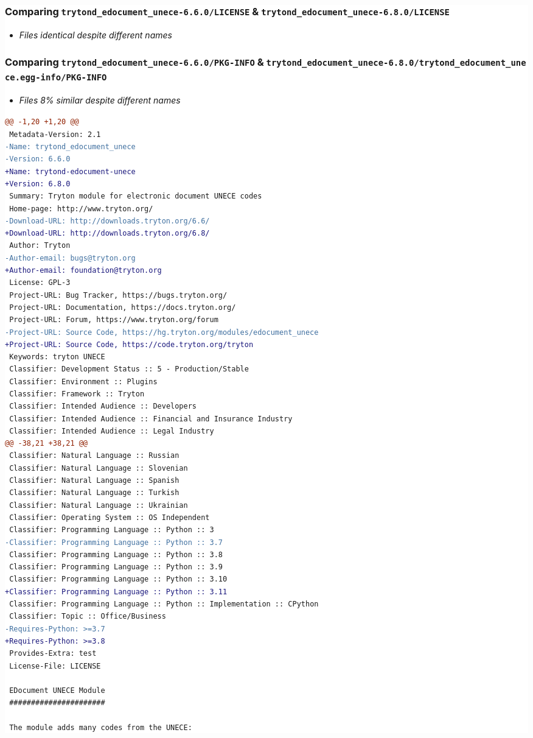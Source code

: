 ### Comparing `trytond_edocument_unece-6.6.0/LICENSE` & `trytond_edocument_unece-6.8.0/LICENSE`

 * *Files identical despite different names*

### Comparing `trytond_edocument_unece-6.6.0/PKG-INFO` & `trytond_edocument_unece-6.8.0/trytond_edocument_unece.egg-info/PKG-INFO`

 * *Files 8% similar despite different names*

```diff
@@ -1,20 +1,20 @@
 Metadata-Version: 2.1
-Name: trytond_edocument_unece
-Version: 6.6.0
+Name: trytond-edocument-unece
+Version: 6.8.0
 Summary: Tryton module for electronic document UNECE codes
 Home-page: http://www.tryton.org/
-Download-URL: http://downloads.tryton.org/6.6/
+Download-URL: http://downloads.tryton.org/6.8/
 Author: Tryton
-Author-email: bugs@tryton.org
+Author-email: foundation@tryton.org
 License: GPL-3
 Project-URL: Bug Tracker, https://bugs.tryton.org/
 Project-URL: Documentation, https://docs.tryton.org/
 Project-URL: Forum, https://www.tryton.org/forum
-Project-URL: Source Code, https://hg.tryton.org/modules/edocument_unece
+Project-URL: Source Code, https://code.tryton.org/tryton
 Keywords: tryton UNECE
 Classifier: Development Status :: 5 - Production/Stable
 Classifier: Environment :: Plugins
 Classifier: Framework :: Tryton
 Classifier: Intended Audience :: Developers
 Classifier: Intended Audience :: Financial and Insurance Industry
 Classifier: Intended Audience :: Legal Industry
@@ -38,21 +38,21 @@
 Classifier: Natural Language :: Russian
 Classifier: Natural Language :: Slovenian
 Classifier: Natural Language :: Spanish
 Classifier: Natural Language :: Turkish
 Classifier: Natural Language :: Ukrainian
 Classifier: Operating System :: OS Independent
 Classifier: Programming Language :: Python :: 3
-Classifier: Programming Language :: Python :: 3.7
 Classifier: Programming Language :: Python :: 3.8
 Classifier: Programming Language :: Python :: 3.9
 Classifier: Programming Language :: Python :: 3.10
+Classifier: Programming Language :: Python :: 3.11
 Classifier: Programming Language :: Python :: Implementation :: CPython
 Classifier: Topic :: Office/Business
-Requires-Python: >=3.7
+Requires-Python: >=3.8
 Provides-Extra: test
 License-File: LICENSE
 
 EDocument UNECE Module
 ######################
 
 The module adds many codes from the UNECE:
```
